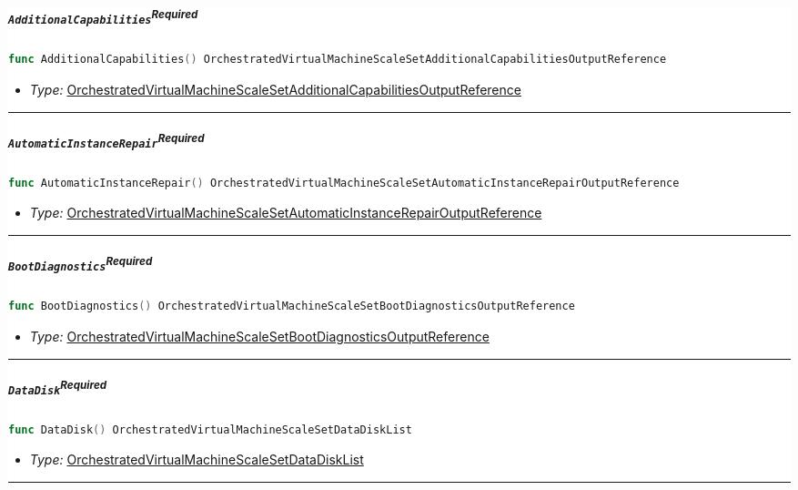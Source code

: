 
##### `AdditionalCapabilities`<sup>Required</sup> <a name="AdditionalCapabilities" id="@cdktf/provider-azurerm.orchestratedVirtualMachineScaleSet.OrchestratedVirtualMachineScaleSet.property.additionalCapabilities"></a>

```go
func AdditionalCapabilities() OrchestratedVirtualMachineScaleSetAdditionalCapabilitiesOutputReference
```

- *Type:* <a href="#@cdktf/provider-azurerm.orchestratedVirtualMachineScaleSet.OrchestratedVirtualMachineScaleSetAdditionalCapabilitiesOutputReference">OrchestratedVirtualMachineScaleSetAdditionalCapabilitiesOutputReference</a>

---

##### `AutomaticInstanceRepair`<sup>Required</sup> <a name="AutomaticInstanceRepair" id="@cdktf/provider-azurerm.orchestratedVirtualMachineScaleSet.OrchestratedVirtualMachineScaleSet.property.automaticInstanceRepair"></a>

```go
func AutomaticInstanceRepair() OrchestratedVirtualMachineScaleSetAutomaticInstanceRepairOutputReference
```

- *Type:* <a href="#@cdktf/provider-azurerm.orchestratedVirtualMachineScaleSet.OrchestratedVirtualMachineScaleSetAutomaticInstanceRepairOutputReference">OrchestratedVirtualMachineScaleSetAutomaticInstanceRepairOutputReference</a>

---

##### `BootDiagnostics`<sup>Required</sup> <a name="BootDiagnostics" id="@cdktf/provider-azurerm.orchestratedVirtualMachineScaleSet.OrchestratedVirtualMachineScaleSet.property.bootDiagnostics"></a>

```go
func BootDiagnostics() OrchestratedVirtualMachineScaleSetBootDiagnosticsOutputReference
```

- *Type:* <a href="#@cdktf/provider-azurerm.orchestratedVirtualMachineScaleSet.OrchestratedVirtualMachineScaleSetBootDiagnosticsOutputReference">OrchestratedVirtualMachineScaleSetBootDiagnosticsOutputReference</a>

---

##### `DataDisk`<sup>Required</sup> <a name="DataDisk" id="@cdktf/provider-azurerm.orchestratedVirtualMachineScaleSet.OrchestratedVirtualMachineScaleSet.property.dataDisk"></a>

```go
func DataDisk() OrchestratedVirtualMachineScaleSetDataDiskList
```

- *Type:* <a href="#@cdktf/provider-azurerm.orchestratedVirtualMachineScaleSet.OrchestratedVirtualMachineScaleSetDataDiskList">OrchestratedVirtualMachineScaleSetDataDiskList</a>

---